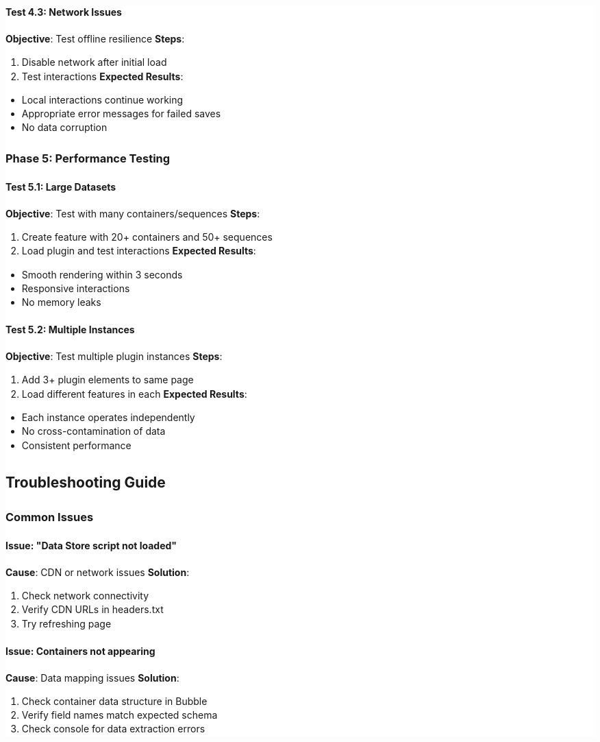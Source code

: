 #### Test 4.3: Network Issues
**Objective**: Test offline resilience
**Steps**:
1. Disable network after initial load
2. Test interactions
**Expected Results**:
- Local interactions continue working
- Appropriate error messages for failed saves
- No data corruption

### Phase 5: Performance Testing

#### Test 5.1: Large Datasets
**Objective**: Test with many containers/sequences
**Steps**:
1. Create feature with 20+ containers and 50+ sequences
2. Load plugin and test interactions
**Expected Results**:
- Smooth rendering within 3 seconds
- Responsive interactions
- No memory leaks

#### Test 5.2: Multiple Instances
**Objective**: Test multiple plugin instances
**Steps**:
1. Add 3+ plugin elements to same page
2. Load different features in each
**Expected Results**:
- Each instance operates independently
- No cross-contamination of data
- Consistent performance

## Troubleshooting Guide

### Common Issues

#### Issue: "Data Store script not loaded"
**Cause**: CDN or network issues
**Solution**: 
1. Check network connectivity
2. Verify CDN URLs in headers.txt
3. Try refreshing page

#### Issue: Containers not appearing
**Cause**: Data mapping issues
**Solution**:
1. Check container data structure in Bubble
2. Verify field names match expected schema
3. Check console for data extraction errors
